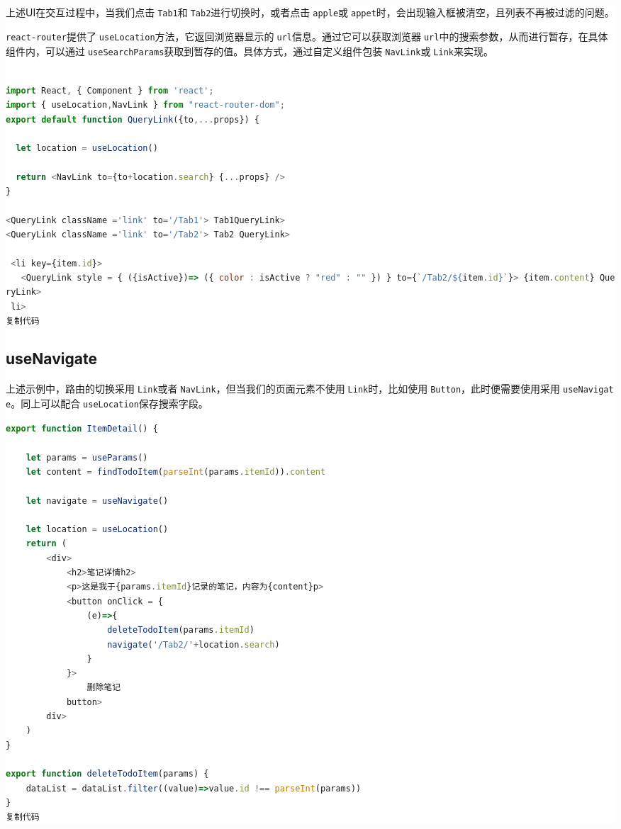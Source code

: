 上述UI在交互过程中，当我们点击 `Tab1`和 `Tab2`进行切换时，或者点击 `apple`或 `appet`时，会出现输入框被清空，且列表不再被过滤的问题。

`react-router`提供了 `useLocation`方法，它返回浏览器显示的 `url`信息。通过它可以获取浏览器 `url`中的搜索参数，从而进行暂存，在具体组件内，可以通过 `useSearchParams`获取到暂存的值。具体方式，通过自定义组件包装 `NavLink`或 `Link`来实现。

```js

import React, { Component } from 'react';
import { useLocation,NavLink } from "react-router-dom";
export default function QueryLink({to,...props}) {

  let location = useLocation()

  return <NavLink to={to+location.search} {...props} />
}

<QueryLink className ='link' to='/Tab1'> Tab1QueryLink>
<QueryLink className ='link' to='/Tab2'> Tab2 QueryLink>

 <li key={item.id}>
   <QueryLink style = { ({isActive})=> ({ color : isActive ? "red" : "" }) } to={`/Tab2/${item.id}`}> {item.content} QueryLink>
 li>
复制代码
```

## useNavigate

上述示例中，路由的切换采用 `Link`或者 `NavLink`，但当我们的页面元素不使用 `Link`时，比如使用 `Button`，此时便需要使用采用 `useNavigate`。同上可以配合 `useLocation`保存搜索字段。

```js
export function ItemDetail() {

    let params = useParams()
    let content = findTodoItem(parseInt(params.itemId)).content

    let navigate = useNavigate()

    let location = useLocation()
    return (
        <div>
            <h2>笔记详情h2>
            <p>这是我于{params.itemId}记录的笔记，内容为{content}p>
            <button onClick = {
                (e)=>{
                    deleteTodoItem(params.itemId)
                    navigate('/Tab2/'+location.search)
                }
            }>
                删除笔记
            button>
        div>
    )
}

export function deleteTodoItem(params) {
    dataList = dataList.filter((value)=>value.id !== parseInt(params))
}
复制代码
```
